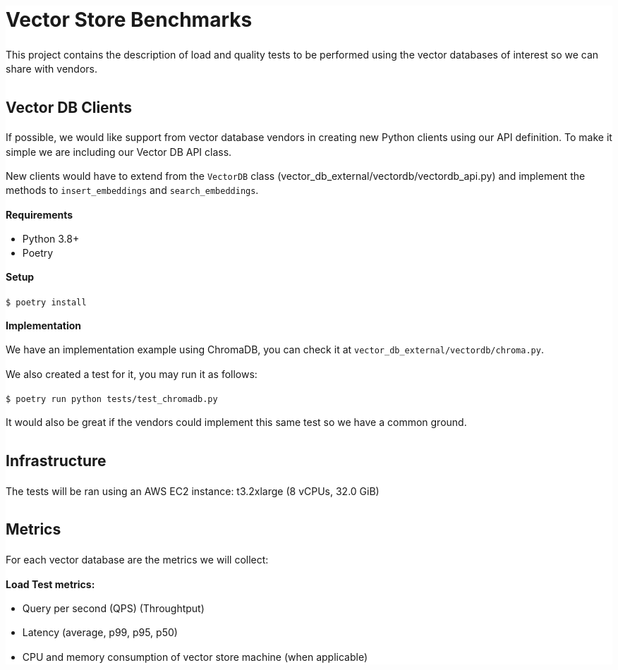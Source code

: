 # Vector Store Benchmarks

This project contains the description of load and quality tests to be performed using the vector databases of interest so we can share with vendors.


## Vector DB Clients

If possible, we would like support from vector database vendors in creating new Python clients using our API definition. To make it simple we are including our Vector DB API class.


New clients would have to extend from the `VectorDB` class (vector_db_external/vectordb/vectordb_api.py) and implement the methods to `insert_embeddings` and `search_embeddings`.

**Requirements**

* Python 3.8+
* Poetry


**Setup**

```sh
$ poetry install
```


**Implementation**


We have an implementation example using ChromaDB, you can check it at `vector_db_external/vectordb/chroma.py`.


We also created a test for it, you may run it as follows:

```sh 
$ poetry run python tests/test_chromadb.py
```

It would also be great if the vendors could implement this same test so we have a common ground.


## Infrastructure

The tests will be ran using an AWS EC2 instance: t3.2xlarge (8 vCPUs, 32.0 GiB) 


## Metrics

For each vector database are the metrics we will collect:

**Load Test metrics:**

* Query per second (QPS) (Throughtput)

* Latency (average, p99, p95, p50)

* CPU and memory consumption of vector store machine (when applicable)
